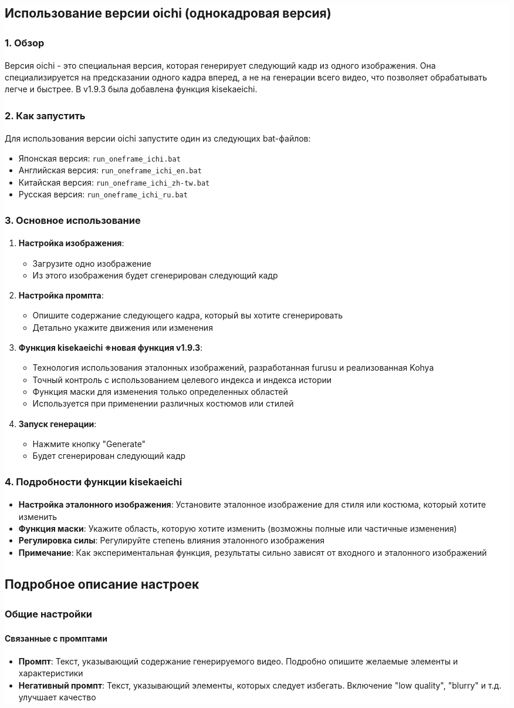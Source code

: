 ## Использование версии oichi (однокадровая версия)

### 1. Обзор

Версия oichi - это специальная версия, которая генерирует следующий кадр из одного изображения. Она специализируется на предсказании одного кадра вперед, а не на генерации всего видео, что позволяет обрабатывать легче и быстрее. В v1.9.3 была добавлена функция kisekaeichi.

### 2. Как запустить

Для использования версии oichi запустите один из следующих bat-файлов:

- Японская версия: `run_oneframe_ichi.bat`
- Английская версия: `run_oneframe_ichi_en.bat`
- Китайская версия: `run_oneframe_ichi_zh-tw.bat`
- Русская версия: `run_oneframe_ichi_ru.bat`

### 3. Основное использование

1. **Настройка изображения**:
   - Загрузите одно изображение
   - Из этого изображения будет сгенерирован следующий кадр

2. **Настройка промпта**:
   - Опишите содержание следующего кадра, который вы хотите сгенерировать
   - Детально укажите движения или изменения

3. **Функция kisekaeichi ※новая функция v1.9.3**:
   - Технология использования эталонных изображений, разработанная furusu и реализованная Kohya
   - Точный контроль с использованием целевого индекса и индекса истории
   - Функция маски для изменения только определенных областей
   - Используется при применении различных костюмов или стилей

4. **Запуск генерации**:
   - Нажмите кнопку "Generate"
   - Будет сгенерирован следующий кадр

### 4. Подробности функции kisekaeichi

- **Настройка эталонного изображения**: Установите эталонное изображение для стиля или костюма, который хотите изменить
- **Функция маски**: Укажите область, которую хотите изменить (возможны полные или частичные изменения)
- **Регулировка силы**: Регулируйте степень влияния эталонного изображения
- **Примечание**: Как экспериментальная функция, результаты сильно зависят от входного и эталонного изображений

## Подробное описание настроек

### Общие настройки

#### Связанные с промптами
- **Промпт**: Текст, указывающий содержание генерируемого видео. Подробно опишите желаемые элементы и характеристики
- **Негативный промпт**: Текст, указывающий элементы, которых следует избегать. Включение "low quality", "blurry" и т.д. улучшает качество
